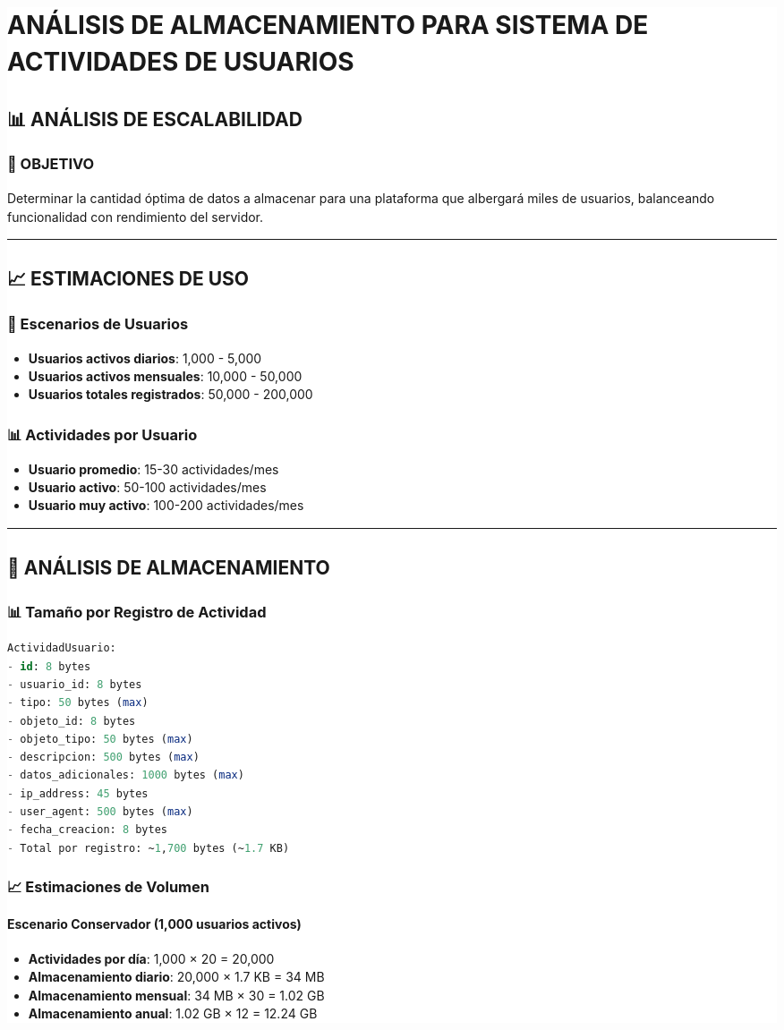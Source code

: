 # ANÁLISIS DE ALMACENAMIENTO PARA SISTEMA DE ACTIVIDADES DE USUARIOS

## 📊 ANÁLISIS DE ESCALABILIDAD

### 🎯 OBJETIVO
Determinar la cantidad óptima de datos a almacenar para una plataforma que albergará miles de usuarios, balanceando funcionalidad con rendimiento del servidor.

---

## 📈 ESTIMACIONES DE USO

### 👥 Escenarios de Usuarios
- **Usuarios activos diarios**: 1,000 - 5,000
- **Usuarios activos mensuales**: 10,000 - 50,000
- **Usuarios totales registrados**: 50,000 - 200,000

### 📊 Actividades por Usuario
- **Usuario promedio**: 15-30 actividades/mes
- **Usuario activo**: 50-100 actividades/mes
- **Usuario muy activo**: 100-200 actividades/mes

---

## 💾 ANÁLISIS DE ALMACENAMIENTO

### 📊 Tamaño por Registro de Actividad
```sql
ActividadUsuario:
- id: 8 bytes
- usuario_id: 8 bytes
- tipo: 50 bytes (max)
- objeto_id: 8 bytes
- objeto_tipo: 50 bytes (max)
- descripcion: 500 bytes (max)
- datos_adicionales: 1000 bytes (max)
- ip_address: 45 bytes
- user_agent: 500 bytes (max)
- fecha_creacion: 8 bytes
- Total por registro: ~1,700 bytes (~1.7 KB)
```

### 📈 Estimaciones de Volumen

#### Escenario Conservador (1,000 usuarios activos)
- **Actividades por día**: 1,000 × 20 = 20,000
- **Almacenamiento diario**: 20,000 × 1.7 KB = 34 MB
- **Almacenamiento mensual**: 34 MB × 30 = 1.02 GB
- **Almacenamiento anual**: 1.02 GB × 12 = 12.24 GB
